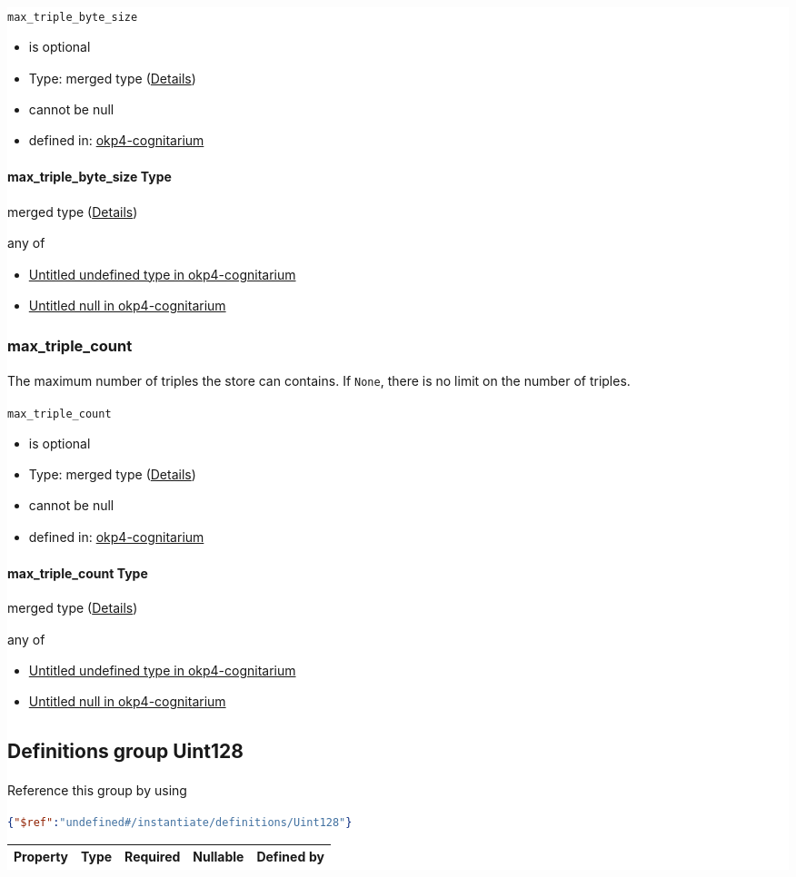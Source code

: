 `max_triple_byte_size`

* is optional

* Type: merged type ([Details](okp4-cognitarium-instantiatemsg-definitions-storelimits-properties-max_triple_byte_size.md))

* cannot be null

* defined in: [okp4-cognitarium](okp4-cognitarium-instantiatemsg-definitions-storelimits-properties-max_triple_byte_size.md "undefined#/instantiate/definitions/StoreLimits/properties/max_triple_byte_size")

#### max\_triple\_byte\_size Type

merged type ([Details](okp4-cognitarium-instantiatemsg-definitions-storelimits-properties-max_triple_byte_size.md))

any of

* [Untitled undefined type in okp4-cognitarium](okp4-cognitarium-instantiatemsg-definitions-storelimits-properties-max_triple_byte_size-anyof-0.md "check type definition")

* [Untitled null in okp4-cognitarium](okp4-cognitarium-instantiatemsg-definitions-storelimits-properties-max_triple_byte_size-anyof-1.md "check type definition")

### max\_triple\_count

The maximum number of triples the store can contains. If `None`, there is no limit on the number of triples.

`max_triple_count`

* is optional

* Type: merged type ([Details](okp4-cognitarium-instantiatemsg-definitions-storelimits-properties-max_triple_count.md))

* cannot be null

* defined in: [okp4-cognitarium](okp4-cognitarium-instantiatemsg-definitions-storelimits-properties-max_triple_count.md "undefined#/instantiate/definitions/StoreLimits/properties/max_triple_count")

#### max\_triple\_count Type

merged type ([Details](okp4-cognitarium-instantiatemsg-definitions-storelimits-properties-max_triple_count.md))

any of

* [Untitled undefined type in okp4-cognitarium](okp4-cognitarium-instantiatemsg-definitions-storelimits-properties-max_triple_count-anyof-0.md "check type definition")

* [Untitled null in okp4-cognitarium](okp4-cognitarium-instantiatemsg-definitions-storelimits-properties-max_triple_count-anyof-1.md "check type definition")

## Definitions group Uint128

Reference this group by using

```json
{"$ref":"undefined#/instantiate/definitions/Uint128"}
```

| Property | Type | Required | Nullable | Defined by |
| :------- | :--- | :------- | :------- | :--------- |
